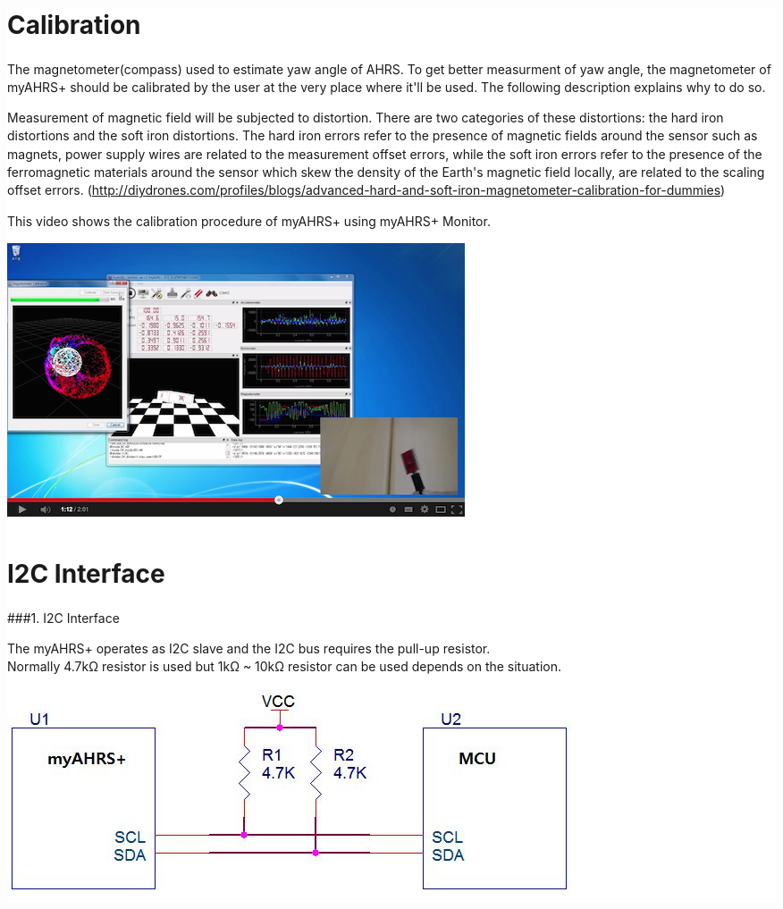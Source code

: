 

# Calibration

The magnetometer(compass) used to estimate yaw angle of AHRS. To get better measurment of yaw angle, the magnetometer of myAHRS+ should be calibrated by the user at the very place where it'll be used. The following description explains why to do so.

Measurement of magnetic field will be subjected to distortion. There are two categories of these distortions: the hard iron distortions and the soft iron distortions. The hard iron errors refer to the presence of magnetic fields around the sensor  such as magnets, power supply wires are related to the measurement offset errors, while the soft iron errors refer to the presence of the ferromagnetic materials around the sensor which skew the density of the Earth's magnetic field locally, are related to the scaling offset errors. (http://diydrones.com/profiles/blogs/advanced-hard-and-soft-iron-magnetometer-calibration-for-dummies)

This video shows the calibration procedure of myAHRS+ using myAHRS+ Monitor.

[![ScreenShot](images/wiki_imge_4_calibration.png)](http://www.youtube.com/watch?v=dX0QgiJZKYs)


# I2C Interface 

###1. I2C Interface

The myAHRS+ operates as I2C slave and the I2C bus requires the pull-up resistor.<br/>
Normally 4.7kΩ resistor is used but 1kΩ ~ 10kΩ resistor can be used depends on the situation.


![ScreenShot](images/wiki_image_5_I2C_circuit.JPG)
